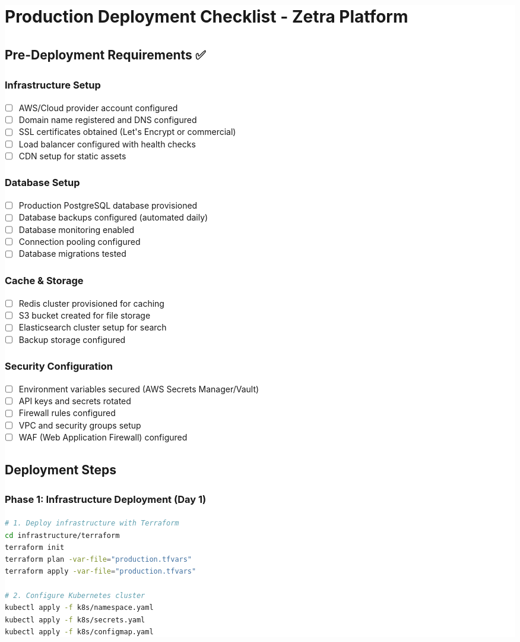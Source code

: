# Production Deployment Checklist - Zetra Platform

## Pre-Deployment Requirements ✅

### **Infrastructure Setup**

- [ ] AWS/Cloud provider account configured
- [ ] Domain name registered and DNS configured
- [ ] SSL certificates obtained (Let's Encrypt or commercial)
- [ ] Load balancer configured with health checks
- [ ] CDN setup for static assets

### **Database Setup**

- [ ] Production PostgreSQL database provisioned
- [ ] Database backups configured (automated daily)
- [ ] Database monitoring enabled
- [ ] Connection pooling configured
- [ ] Database migrations tested

### **Cache & Storage**

- [ ] Redis cluster provisioned for caching
- [ ] S3 bucket created for file storage
- [ ] Elasticsearch cluster setup for search
- [ ] Backup storage configured

### **Security Configuration**

- [ ] Environment variables secured (AWS Secrets Manager/Vault)
- [ ] API keys and secrets rotated
- [ ] Firewall rules configured
- [ ] VPC and security groups setup
- [ ] WAF (Web Application Firewall) configured

## Deployment Steps

### **Phase 1: Infrastructure Deployment (Day 1)**

```bash
# 1. Deploy infrastructure with Terraform
cd infrastructure/terraform
terraform init
terraform plan -var-file="production.tfvars"
terraform apply -var-file="production.tfvars"

# 2. Configure Kubernetes cluster
kubectl apply -f k8s/namespace.yaml
kubectl apply -f k8s/secrets.yaml
kubectl apply -f k8s/configmap.yaml
```
